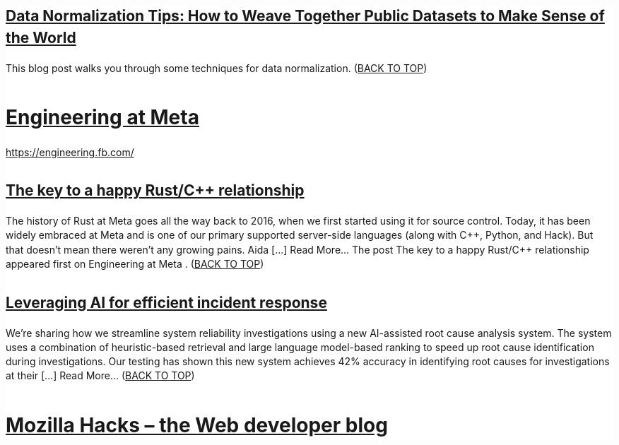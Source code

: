
<a name="01a92a47b2439b2659740988a6fdf21d" />

## [Data Normalization Tips: How to Weave Together Public Datasets to Make Sense of the World](https://www.timescale.com/blog/data-normalization-tips/)


This blog post walks you through some techniques for data normalization.
 ([BACK TO TOP](#toc_01a92a47b2439b2659740988a6fdf21d))



<a name="0b92129000dd6b32c83de41f6beeabad" />

# [Engineering at Meta](https://engineering.fb.com/)

https://engineering.fb.com/



<a name="c04a81940284ad25c975b6c3306f183c" />

## [The key to a happy Rust/C&#43;&#43; relationship](https://engineering.fb.com/2024/06/25/developer-tools/the-key-to-a-happy-rust-c-relationship/)


The history of Rust at Meta goes all the way back to 2016, when we first started using it for source control. Today, it has been widely embraced at Meta and is one of our primary supported server-side languages (along with C&#43;&#43;, Python, and Hack). But that doesn’t mean there weren’t any growing pains. Aida [...] Read More... The post The key to a happy Rust/C&#43;&#43; relationship appeared first on Engineering at Meta .
 ([BACK TO TOP](#toc_c04a81940284ad25c975b6c3306f183c))


<a name="efcd35f6f7a0c24acdc2103f1fd611ab" />

## [Leveraging AI for efficient incident response](https://engineering.fb.com/2024/06/24/data-infrastructure/leveraging-ai-for-efficient-incident-response/)


We’re sharing how we streamline system reliability investigations using a new AI-assisted root cause analysis system. The system uses a combination of heuristic-based retrieval and large language model-based ranking to speed up root cause identification during investigations. Our testing has shown this new system achieves 42% accuracy in identifying root causes for investigations at their [...] Read More...
 ([BACK TO TOP](#toc_efcd35f6f7a0c24acdc2103f1fd611ab))



<a name="90321b5a4accae50cb1282b7fe71d0ea" />

# [Mozilla Hacks – the Web developer blog](https://hacks.mozilla.org/)
